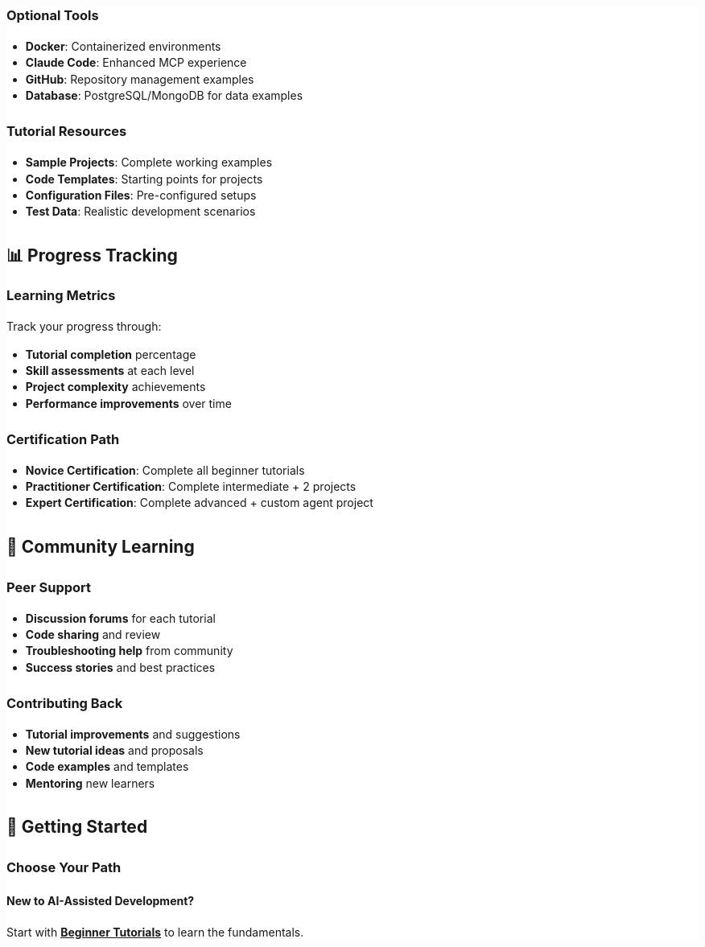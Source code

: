 ### Optional Tools
- **Docker**: Containerized environments
- **Claude Code**: Enhanced MCP experience
- **GitHub**: Repository management examples
- **Database**: PostgreSQL/MongoDB for data examples

### Tutorial Resources
- **Sample Projects**: Complete working examples
- **Code Templates**: Starting points for projects
- **Configuration Files**: Pre-configured setups
- **Test Data**: Realistic development scenarios

## 📊 Progress Tracking

### Learning Metrics
Track your progress through:
- **Tutorial completion** percentage
- **Skill assessments** at each level
- **Project complexity** achievements
- **Performance improvements** over time

### Certification Path
- **Novice Certification**: Complete all beginner tutorials
- **Practitioner Certification**: Complete intermediate + 2 projects
- **Expert Certification**: Complete advanced + custom agent project

## 🤝 Community Learning

### Peer Support
- **Discussion forums** for each tutorial
- **Code sharing** and review
- **Troubleshooting help** from community
- **Success stories** and best practices

### Contributing Back
- **Tutorial improvements** and suggestions
- **New tutorial ideas** and proposals
- **Code examples** and templates
- **Mentoring** new learners

## 🚀 Getting Started

### Choose Your Path

#### New to AI-Assisted Development?
Start with **[Beginner Tutorials](beginner/README.md)** to learn the fundamentals.
